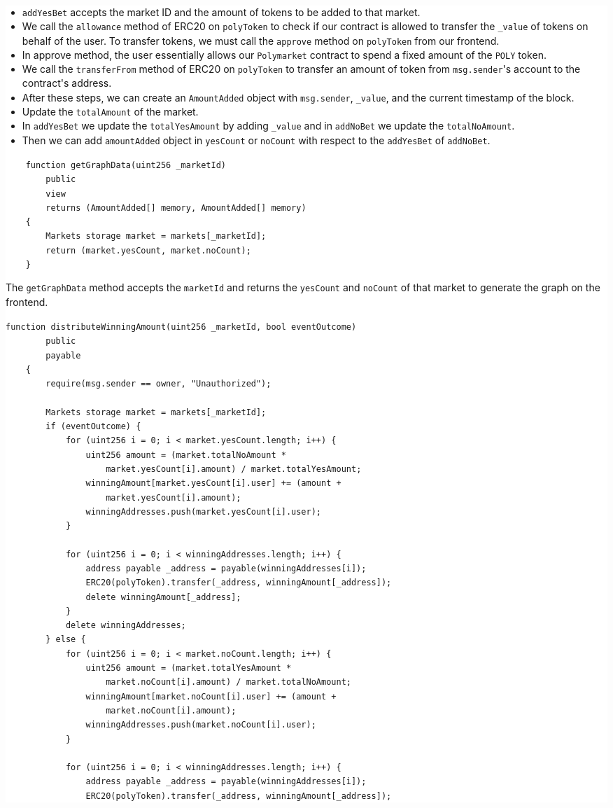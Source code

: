 - `addYesBet` accepts the market ID and the amount of tokens to be added to that market.
- We call the `allowance` method of ERC20 on `polyToken` to check if our contract is allowed to transfer the `_value` of tokens on behalf of the user. To transfer tokens, we must call the `approve` method on `polyToken` from our frontend.
- In approve method, the user essentially allows our `Polymarket` contract to spend a fixed amount of the `POLY` token.
- We call the `transferFrom` method of ERC20 on `polyToken` to transfer an amount of token from `msg.sender`'s account to the contract's address.
- After these steps, we can create an `AmountAdded` object with `msg.sender`, `_value`, and the current timestamp of the block.
- Update the `totalAmount` of the market.
- In `addYesBet` we update the `totalYesAmount` by adding `_value` and in `addNoBet` we update the `totalNoAmount`.
- Then we can add `amountAdded` object in `yesCount` or `noCount` with respect to the `addYesBet` of `addNoBet`.

```solidity
    function getGraphData(uint256 _marketId)
        public
        view
        returns (AmountAdded[] memory, AmountAdded[] memory)
    {
        Markets storage market = markets[_marketId];
        return (market.yesCount, market.noCount);
    }
```

The `getGraphData` method accepts the `marketId` and returns the `yesCount` and `noCount` of that market to generate the graph on the frontend.

```solidity
function distributeWinningAmount(uint256 _marketId, bool eventOutcome)
        public
        payable
    {
        require(msg.sender == owner, "Unauthorized");

        Markets storage market = markets[_marketId];
        if (eventOutcome) {
            for (uint256 i = 0; i < market.yesCount.length; i++) {
                uint256 amount = (market.totalNoAmount *
                    market.yesCount[i].amount) / market.totalYesAmount;
                winningAmount[market.yesCount[i].user] += (amount +
                    market.yesCount[i].amount);
                winningAddresses.push(market.yesCount[i].user);
            }

            for (uint256 i = 0; i < winningAddresses.length; i++) {
                address payable _address = payable(winningAddresses[i]);
                ERC20(polyToken).transfer(_address, winningAmount[_address]);
                delete winningAmount[_address];
            }
            delete winningAddresses;
        } else {
            for (uint256 i = 0; i < market.noCount.length; i++) {
                uint256 amount = (market.totalYesAmount *
                    market.noCount[i].amount) / market.totalNoAmount;
                winningAmount[market.noCount[i].user] += (amount +
                    market.noCount[i].amount);
                winningAddresses.push(market.noCount[i].user);
            }

            for (uint256 i = 0; i < winningAddresses.length; i++) {
                address payable _address = payable(winningAddresses[i]);
                ERC20(polyToken).transfer(_address, winningAmount[_address]);
```